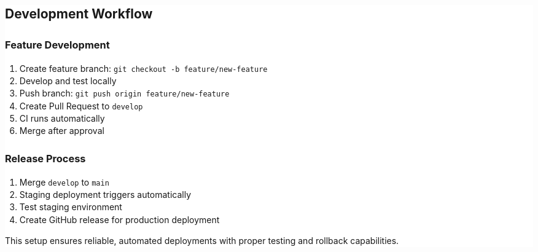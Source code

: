 ## Development Workflow

### Feature Development
1. Create feature branch: `git checkout -b feature/new-feature`
2. Develop and test locally
3. Push branch: `git push origin feature/new-feature`
4. Create Pull Request to `develop`
5. CI runs automatically
6. Merge after approval

### Release Process
1. Merge `develop` to `main`
2. Staging deployment triggers automatically
3. Test staging environment
4. Create GitHub release for production deployment

This setup ensures reliable, automated deployments with proper testing and rollback capabilities.
